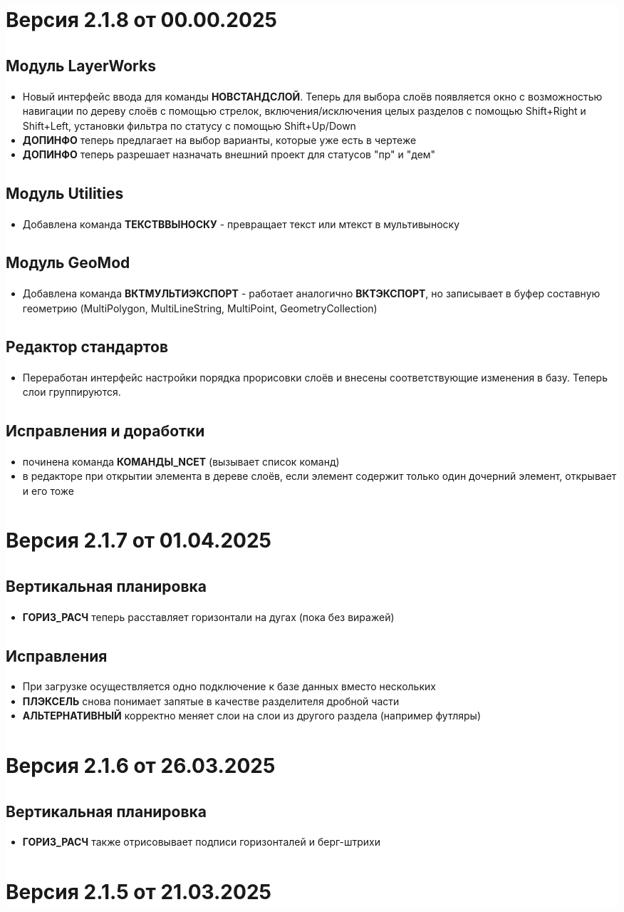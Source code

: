 ﻿# Версия 2.1.8 от 00.00.2025

## Модуль LayerWorks
- Новый интерфейс ввода для команды **НОВСТАНДСЛОЙ**. Теперь для выбора слоёв появляется окно с возможностью навигации по дереву слоёв с помощью стрелок, включения/исключения целых разделов с помощью Shift+Right и Shift+Left, установки фильтра по статусу с помощью Shift+Up/Down
- **ДОПИНФО** теперь предлагает на выбор варианты, которые уже есть в чертеже
- **ДОПИНФО** теперь разрешает назначать внешний проект для статусов "пр" и "дем"

## Модуль Utilities
- Добавлена команда **ТЕКСТВВЫНОСКУ** - превращает текст или мтекст в мультивыноску

## Модуль GeoMod
- Добавлена команда **ВКТМУЛЬТИЭКСПОРТ** - работает аналогично **ВКТЭКСПОРТ**, но записывает в буфер составную геометрию (MultiPolygon, MultiLineString, MultiPoint, GeometryCollection)

## Редактор стандартов
- Переработан интерфейс настройки порядка прорисовки слоёв и внесены соответствующие изменения в базу. Теперь слои группируются.

## Исправления и доработки
- починена команда **КОМАНДЫ_NCET** (вызывает список команд)
- в редакторе при открытии элемента в дереве слоёв, если элемент содержит только один дочерний элемент, открывает и его тоже

# Версия 2.1.7 от 01.04.2025

## Вертикальная планировка
- **ГОРИЗ_РАСЧ** теперь расставляет горизонтали на дугах (пока без виражей)

## Исправления
- При загрузке осуществляется одно подключение к базе данных вместо нескольких
- **ПЛЭКСЕЛЬ** снова понимает запятые в качестве разделителя дробной части
- **АЛЬТЕРНАТИВНЫЙ** корректно меняет слои на слои из другого раздела (например футляры)


# Версия 2.1.6 от 26.03.2025

## Вертикальная планировка
- **ГОРИЗ_РАСЧ** также отрисовывает подписи горизонталей и берг-штрихи

# Версия 2.1.5 от 21.03.2025
